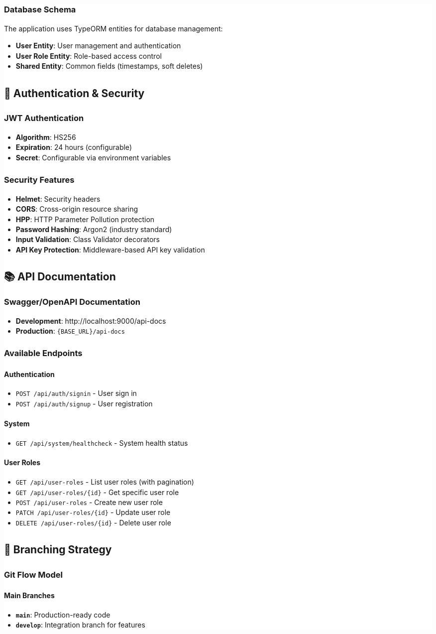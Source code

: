 ### Database Schema
The application uses TypeORM entities for database management:
- **User Entity**: User management and authentication
- **User Role Entity**: Role-based access control
- **Shared Entity**: Common fields (timestamps, soft deletes)

## 🔐 Authentication & Security

### JWT Authentication
- **Algorithm**: HS256
- **Expiration**: 24 hours (configurable)
- **Secret**: Configurable via environment variables

### Security Features
- **Helmet**: Security headers
- **CORS**: Cross-origin resource sharing
- **HPP**: HTTP Parameter Pollution protection
- **Password Hashing**: Argon2 (industry standard)
- **Input Validation**: Class Validator decorators
- **API Key Protection**: Middleware-based API key validation

## 📚 API Documentation

### Swagger/OpenAPI Documentation
- **Development**: http://localhost:9000/api-docs
- **Production**: `{BASE_URL}/api-docs`

### Available Endpoints

#### Authentication
- `POST /api/auth/signin` - User sign in
- `POST /api/auth/signup` - User registration

#### System
- `GET /api/system/healthcheck` - System health status

#### User Roles
- `GET /api/user-roles` - List user roles (with pagination)
- `GET /api/user-roles/{id}` - Get specific user role
- `POST /api/user-roles` - Create new user role
- `PATCH /api/user-roles/{id}` - Update user role
- `DELETE /api/user-roles/{id}` - Delete user role

## 🌿 Branching Strategy

### Git Flow Model

#### Main Branches
- **`main`**: Production-ready code
- **`develop`**: Integration branch for features
